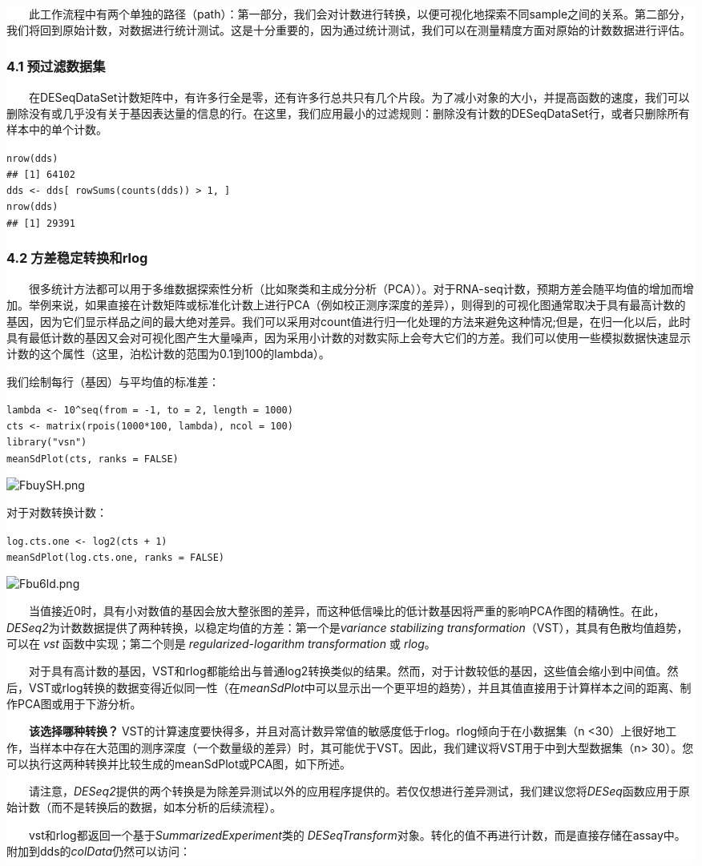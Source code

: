 &emsp;&emsp;此工作流程中有两个单独的路径（path）：第一部分，我们会对计数进行转换，以便可视化地探索不同sample之间的关系。第二部分，我们将回到原始计数，对数据进行统计测试。这是十分重要的，因为通过统计测试，我们可以在测量精度方面对原始的计数数据进行评估。

### 4.1 预过滤数据集
&emsp;&emsp;在DESeqDataSet计数矩阵中，有许多行全是零，还有许多行总共只有几个片段。为了减小对象的大小，并提高函数的速度，我们可以删除没有或几乎没有关于基因表达量的信息的行。在这里，我们应用最小的过滤规则：删除没有计数的DESeqDataSet行，或者只删除所有样本中的单个计数。

```
nrow(dds)
## [1] 64102
dds <- dds[ rowSums(counts(dds)) > 1, ]
nrow(dds)
## [1] 29391
```

### 4.2 方差稳定转换和rlog
&emsp;&emsp;很多统计方法都可以用于多维数据探索性分析（比如聚类和主成分分析（PCA））。对于RNA-seq计数，预期方差会随平均值的增加而增加。举例来说，如果直接在计数矩阵或标准化计数上进行PCA（例如校正测序深度的差异），则得到的可视化图通常取决于具有最高计数的基因，因为它们显示样品之间的最大绝对差异。我们可以采用对count值进行归一化处理的方法来避免这种情况;但是，在归一化以后，此时具有最低计数的基因又会对可视化图产生大量噪声，因为采用小计数的对数实际上会夸大它们的方差。我们可以使用一些模拟数据快速显示计数的这个属性（这里，泊松计数的范围为0.1到100的lambda）。

我们绘制每行（基因）与平均值的标准差：

```
lambda <- 10^seq(from = -1, to = 2, length = 1000)
cts <- matrix(rpois(1000*100, lambda), ncol = 100)
library("vsn")
meanSdPlot(cts, ranks = FALSE)
```

![FbuySH.png](https://s2.ax1x.com/2019/01/07/FbuySH.png)

对于对数转换计数：

```
log.cts.one <- log2(cts + 1)
meanSdPlot(log.cts.one, ranks = FALSE)
```

![Fbu6ld.png](https://s2.ax1x.com/2019/01/07/Fbu6ld.png)

&emsp;&emsp;当值接近0时，具有小对数值的基因会放大整张图的差异，而这种低信噪比的低计数基因将严重的影响PCA作图的精确性。在此，*DESeq2*为计数数据提供了两种转换，以稳定均值的方差：第一个是*variance stabilizing transformation*（VST），其具有色散均值趋势，可以在 *vst* 函数中实现；第二个则是 *regularized-logarithm transformation* 或 *rlog*。

&emsp;&emsp;对于具有高计数的基因，VST和rlog都能给出与普通log2转换类似的结果。然而，对于计数较低的基因，这些值会缩小到中间值。然后，VST或rlog转换的数据变得近似同一性（在*meanSdPlot*中可以显示出一个更平坦的趋势），并且其值直接用于计算样本之间的距离、制作PCA图或用于下游分析。

&emsp;&emsp;**该选择哪种转换？** VST的计算速度要快得多，并且对高计数异常值的敏感度低于rlog。rlog倾向于在小数据集（n <30）上很好地工作，当样本中存在大范围的测序深度（一个数量级的差异）时，其可能优于VST。因此，我们建议将VST用于中到大型数据集（n> 30）。您可以执行这两种转换并比较生成的meanSdPlot或PCA图，如下所述。

&emsp;&emsp;请注意，*DESeq2*提供的两个转换是为除差异测试以外的应用程序提供的。若仅仅想进行差异测试，我们建议您将*DESeq*函数应用于原始计数（而不是转换后的数据，如本分析的后续流程）。

&emsp;&emsp;vst和rlog都返回一个基于*SummarizedExperiment*类的 *DESeqTransform*对象。转化的值不再进行计数，而是直接存储在assay中。附加到dds的*colData*仍然可以访问：
